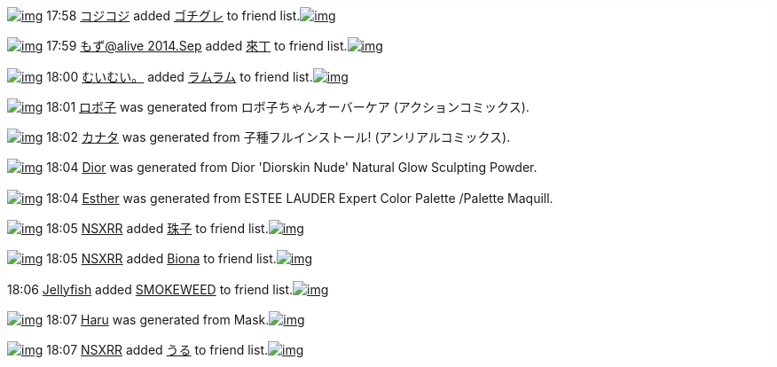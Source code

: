 [![img](http://www.deviantsart.com/2dkh5sf.jpeg)](http://www.barcodekanojo.com/user/201286/%E3%82%B3%E3%82%B8%E3%82%B3%E3%82%B8) 17:58 [コジコジ](http://www.barcodekanojo.com/user/201286/%E3%82%B3%E3%82%B8%E3%82%B3%E3%82%B8) added [ゴチグレ](http://www.barcodekanojo.com/kanojo/2283734/%E3%82%B4%E3%83%81%E3%82%B0%E3%83%AC) to friend list.[![img](http://www.deviantsart.com/325uqpo.png)](http://www.barcodekanojo.com/kanojo/2283734/%E3%82%B4%E3%83%81%E3%82%B0%E3%83%AC)

[![img](http://www.deviantsart.com/2l9vjlo.jpeg)](http://www.barcodekanojo.com/user/326007/%E3%82%82%E3%81%9A%40alive%202014.Sep) 17:59 [もず@alive 2014.Sep](http://www.barcodekanojo.com/user/326007/%E3%82%82%E3%81%9A%40alive%202014.Sep) added [來丁](http://www.barcodekanojo.com/kanojo/3053815/%E4%BE%86%E4%B8%81) to friend list.[![img](http://www.deviantsart.com/3dlf2e4.png)](http://www.barcodekanojo.com/kanojo/3053815/%E4%BE%86%E4%B8%81)

[![img](http://www.deviantsart.com/1cgmioj.jpeg)](http://www.barcodekanojo.com/user/2676/%E3%82%80%E3%81%84%E3%82%80%E3%81%84%E3%80%82) 18:00 [むいむい。](http://www.barcodekanojo.com/user/2676/%E3%82%80%E3%81%84%E3%82%80%E3%81%84%E3%80%82) added [ラムラム](http://www.barcodekanojo.com/kanojo/2769608/%E3%83%A9%E3%83%A0%E3%83%A9%E3%83%A0) to friend list.[![img](http://www.deviantsart.com/16ag0i8.png)](http://www.barcodekanojo.com/kanojo/2769608/%E3%83%A9%E3%83%A0%E3%83%A9%E3%83%A0)

[![img](http://www.deviantsart.com/3g0mfgv.png)](http://www.barcodekanojo.com/kanojo/3143889/%E3%83%AD%E3%83%9C%E5%AD%90) 18:01 [ロボ子](http://www.barcodekanojo.com/kanojo/3143889/%E3%83%AD%E3%83%9C%E5%AD%90) was generated from ロボ子ちゃんオーバーケア (アクションコミックス).

[![img](http://www.deviantsart.com/33putkl.png)](http://www.barcodekanojo.com/kanojo/3143890/%E3%82%AB%E3%83%8A%E3%82%BF) 18:02 [カナタ](http://www.barcodekanojo.com/kanojo/3143890/%E3%82%AB%E3%83%8A%E3%82%BF) was generated from 子種フルインストール! (アンリアルコミックス).

[![img](http://www.deviantsart.com/1r7jmp4.png)](http://www.barcodekanojo.com/kanojo/3143891/Dior) 18:04 [Dior](http://www.barcodekanojo.com/kanojo/3143891/Dior) was generated from Dior 'Diorskin Nude' Natural Glow Sculpting Powder.

[![img](http://www.deviantsart.com/ln69cs.png)](http://www.barcodekanojo.com/kanojo/3143892/Esther) 18:04 [Esther](http://www.barcodekanojo.com/kanojo/3143892/Esther) was generated from ESTEE LAUDER Expert Color Palette /Palette Maquill.

[![img](http://www.deviantsart.com/1r0rk1i.jpeg)](http://www.barcodekanojo.com/user/487358/NSXRR) 18:05 [NSXRR](http://www.barcodekanojo.com/user/487358/NSXRR) added [珠子](http://www.barcodekanojo.com/kanojo/962812/%E7%8F%A0%E5%AD%90) to friend list.[![img](http://www.deviantsart.com/3cg3dq0.png)](http://www.barcodekanojo.com/kanojo/962812/%E7%8F%A0%E5%AD%90)

[![img](http://www.deviantsart.com/1r0rk1i.jpeg)](http://www.barcodekanojo.com/user/487358/NSXRR) 18:05 [NSXRR](http://www.barcodekanojo.com/user/487358/NSXRR) added [Biona](http://www.barcodekanojo.com/kanojo/2850703/Biona) to friend list.[![img](http://www.deviantsart.com/364dikv.png)](http://www.barcodekanojo.com/kanojo/2850703/Biona)

18:06 [Jellyfish](http://www.barcodekanojo.com/user/488963/Jellyfish) added [SMOKEWEED](http://www.barcodekanojo.com/kanojo/2528285/SMOKEWEED) to friend list.[![img](http://www.deviantsart.com/af8l84.png)](http://www.barcodekanojo.com/kanojo/2528285/SMOKEWEED)

[![img](http://www.deviantsart.com/jgsjes.png)](http://www.barcodekanojo.com/kanojo/3143893/Haru) 18:07 [Haru](http://www.barcodekanojo.com/kanojo/3143893/Haru) was generated from Mask.[![img](http://www.deviantsart.com/21o4bqr.jpeg)](http://www.barcodekanojo.com/product_images/barcode/5927448/1411981577/Mask.jpg)

[![img](http://www.deviantsart.com/1r0rk1i.jpeg)](http://www.barcodekanojo.com/user/487358/NSXRR) 18:07 [NSXRR](http://www.barcodekanojo.com/user/487358/NSXRR) added [うる](http://www.barcodekanojo.com/kanojo/283575/%E3%81%86%E3%82%8B) to friend list.[![img](http://www.deviantsart.com/27qo3go.png)](http://www.barcodekanojo.com/kanojo/283575/%E3%81%86%E3%82%8B)
